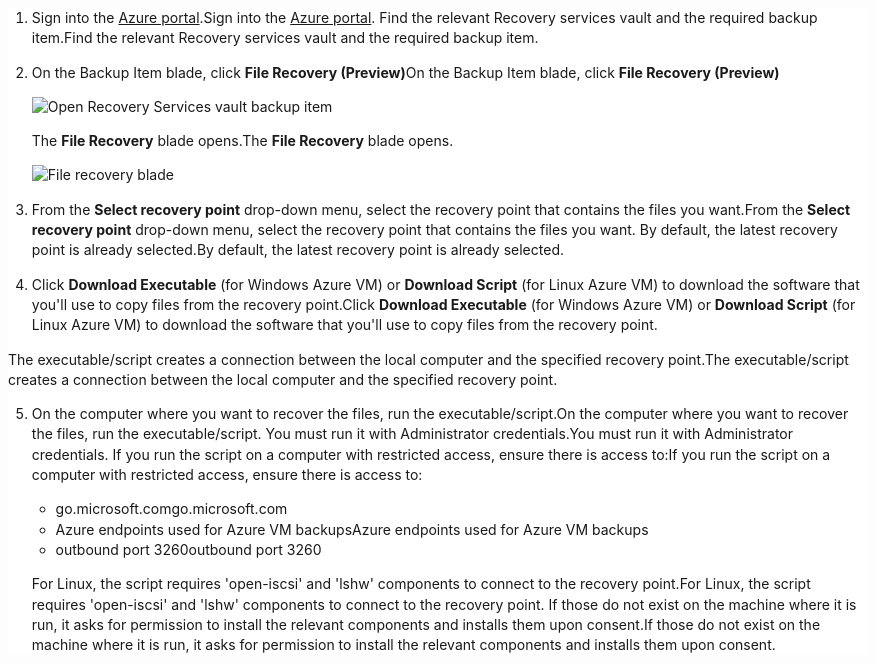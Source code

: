 1. <span data-ttu-id="110de-110">Sign into the [Azure portal](http://portal.Azure.com).</span><span class="sxs-lookup"><span data-stu-id="110de-110">Sign into the [Azure portal](http://portal.Azure.com).</span></span> <span data-ttu-id="110de-111">Find the relevant Recovery services vault and the required backup item.</span><span class="sxs-lookup"><span data-stu-id="110de-111">Find the relevant Recovery services vault and the required backup item.</span></span>

2. <span data-ttu-id="110de-112">On the Backup Item blade, click **File Recovery (Preview)**</span><span class="sxs-lookup"><span data-stu-id="110de-112">On the Backup Item blade, click **File Recovery (Preview)**</span></span>

    ![Open Recovery Services vault backup item](https://docstestmedia1.blob.core.windows.net/azure-media/articles/backup/media/backup-azure-restore-files-from-vm/open-vault-item.png)

    <span data-ttu-id="110de-114">The **File Recovery** blade opens.</span><span class="sxs-lookup"><span data-stu-id="110de-114">The **File Recovery** blade opens.</span></span>

    ![File recovery blade](https://docstestmedia1.blob.core.windows.net/azure-media/articles/backup/media/backup-azure-restore-files-from-vm/file-recovery-blade.png)

3. <span data-ttu-id="110de-116">From the **Select recovery point** drop-down menu, select the recovery point that contains the files you want.</span><span class="sxs-lookup"><span data-stu-id="110de-116">From the **Select recovery point** drop-down menu, select the recovery point that contains the files you want.</span></span> <span data-ttu-id="110de-117">By default, the latest recovery point is already selected.</span><span class="sxs-lookup"><span data-stu-id="110de-117">By default, the latest recovery point is already selected.</span></span>

4. <span data-ttu-id="110de-118">Click **Download Executable** (for Windows Azure VM) or **Download Script** (for Linux Azure VM) to download the software that you'll use to copy files from the recovery point.</span><span class="sxs-lookup"><span data-stu-id="110de-118">Click **Download Executable** (for Windows Azure VM) or **Download Script** (for Linux Azure VM) to download the software that you'll use to copy files from the recovery point.</span></span>

  <span data-ttu-id="110de-119">The executable/script creates a connection between the local computer and the specified recovery point.</span><span class="sxs-lookup"><span data-stu-id="110de-119">The executable/script creates a connection between the local computer and the specified recovery point.</span></span>

5. <span data-ttu-id="110de-120">On the computer where you want to recover the files, run the executable/script.</span><span class="sxs-lookup"><span data-stu-id="110de-120">On the computer where you want to recover the files, run the executable/script.</span></span> <span data-ttu-id="110de-121">You must run it with Administrator credentials.</span><span class="sxs-lookup"><span data-stu-id="110de-121">You must run it with Administrator credentials.</span></span> <span data-ttu-id="110de-122">If you run the script on a computer with restricted access, ensure there is access to:</span><span class="sxs-lookup"><span data-stu-id="110de-122">If you run the script on a computer with restricted access, ensure there is access to:</span></span>

    - <span data-ttu-id="110de-123">go.microsoft.com</span><span class="sxs-lookup"><span data-stu-id="110de-123">go.microsoft.com</span></span>
    - <span data-ttu-id="110de-124">Azure endpoints used for Azure VM backups</span><span class="sxs-lookup"><span data-stu-id="110de-124">Azure endpoints used for Azure VM backups</span></span>
    - <span data-ttu-id="110de-125">outbound port 3260</span><span class="sxs-lookup"><span data-stu-id="110de-125">outbound port 3260</span></span>

   <span data-ttu-id="110de-126">For Linux, the script requires 'open-iscsi' and 'lshw' components to connect to the recovery point.</span><span class="sxs-lookup"><span data-stu-id="110de-126">For Linux, the script requires 'open-iscsi' and 'lshw' components to connect to the recovery point.</span></span> <span data-ttu-id="110de-127">If those do not exist on the machine where it is run, it asks for permission to install the relevant components and installs them upon consent.</span><span class="sxs-lookup"><span data-stu-id="110de-127">If those do not exist on the machine where it is run, it asks for permission to install the relevant components and installs them upon consent.</span></span>
      
